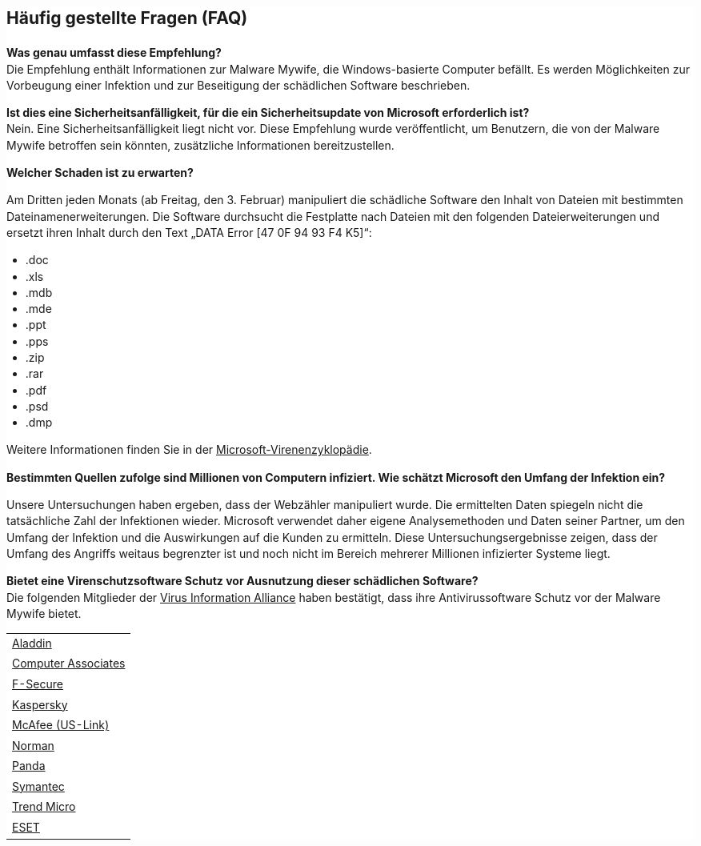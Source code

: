Häufig gestellte Fragen (FAQ)
-----------------------------

**Was genau umfasst diese Empfehlung?**  
Die Empfehlung enthält Informationen zur Malware Mywife, die Windows-basierte Computer befällt. Es werden Möglichkeiten zur Vorbeugung einer Infektion und zur Beseitigung der schädlichen Software beschrieben.

**Ist dies eine Sicherheitsanfälligkeit, für die ein Sicherheitsupdate von Microsoft erforderlich ist?**  
Nein. Eine Sicherheitsanfälligkeit liegt nicht vor. Diese Empfehlung wurde veröffentlicht, um Benutzern, die von der Malware Mywife betroffen sein könnten, zusätzliche Informationen bereitzustellen.

**Welcher Schaden ist zu erwarten?**  

Am Dritten jeden Monats (ab Freitag, den 3. Februar) manipuliert die schädliche Software den Inhalt von Dateien mit bestimmten Dateinamenerweiterungen. Die Software durchsucht die Festplatte nach Dateien mit den folgenden Dateierweiterungen und ersetzt ihren Inhalt durch den Text „DATA Error \[47 0F 94 93 F4 K5\]“:

-   .doc
-   .xls
-   .mdb
-   .mde
-   .ppt
-   .pps
-   .zip
-   .rar
-   .pdf
-   .psd
-   .dmp

Weitere Informationen finden Sie in der [Microsoft-Virenenzyklopädie](https://www.microsoft.com/security/encyclopedia/details.aspx?name=win32/mywife.e@mm).

**Bestimmten Quellen zufolge sind Millionen von Computern infiziert. Wie schätzt Microsoft den Umfang der Infektion ein?**  

Unsere Untersuchungen haben ergeben, dass der Webzähler manipuliert wurde. Die ermittelten Daten spiegeln nicht die tatsächliche Zahl der Infektionen wieder. Microsoft verwendet daher eigene Analysemethoden und Daten seiner Partner, um den Umfang der Infektion und die Auswirkungen auf die Kunden zu ermitteln. Diese Untersuchungsergebnisse zeigen, dass der Umfang des Angriffs weitaus begrenzter ist und noch nicht im Bereich mehrerer Millionen infizierter Systeme liegt.

**Bietet eine Virenschutzsoftware Schutz vor Ausnutzung dieser schädlichen Software?**  
Die folgenden Mitglieder der [Virus Information Alliance](https://www.microsoft.com/technet/security/alerts/info/via.mspx) haben bestätigt, dass ihre Antivirussoftware Schutz vor der Malware Mywife bietet.

|                                                                                                |
|------------------------------------------------------------------------------------------------|
| [Aladdin](https://www.aladdin.com/home/csrt/valerts2.asp?virus_no=22035https://www.aladdin.com/) |
| [Computer Associates](https://www3.ca.com/securityadvisor/virusinfo/virus.aspx?id=40223)        |
| [F-Secure](https://www.f-secure.com/v-descs/nyxem_e.shtml)                                      |
| [Kaspersky](https://www.viruslist.com/en/viruses/encyclopedia?virusid=109064)                   |
| [McAfee (US-Link)](https://vil.nai.com/vil/content/v_138065.htm)                                |
| [Norman](https://www.norman.com/virus/virus_descriptions/28031/)                                |
| [Panda](https://www.pandasoftware.com/virus_info/encyclopedia/overview.aspx?idvirus=51917)      |
| [Symantec](https://securityresponse.symantec.com/avcenter/venc/data/w32.blackmal.e@mm.html)     |
| [Trend Micro](https://www.trendmicro.com/vinfo/virusencyclo/default5.asp?vname=worm_grew.a)     |
| [ESET](https://www.eset.com/)                                                                   |